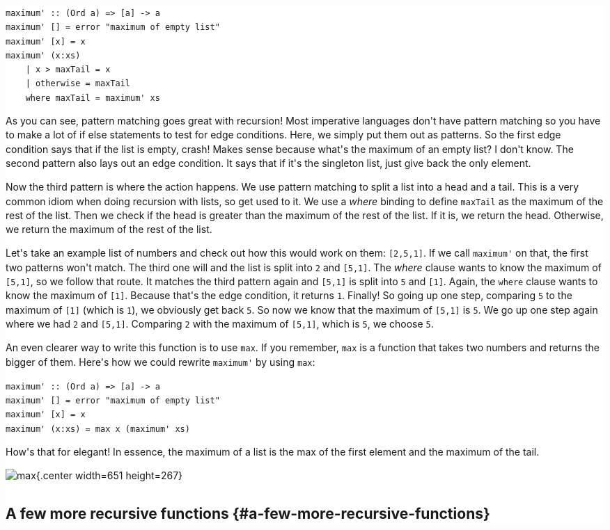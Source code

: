 ```{.haskell:hs}
maximum' :: (Ord a) => [a] -> a
maximum' [] = error "maximum of empty list"
maximum' [x] = x
maximum' (x:xs)
    | x > maxTail = x
    | otherwise = maxTail
    where maxTail = maximum' xs
```

As you can see, pattern matching goes great with recursion! Most imperative
languages don't have pattern matching so you have to make a lot of if else
statements to test for edge conditions. Here, we simply put them out as
patterns. So the first edge condition says that if the list is empty, crash!
Makes sense because what's the maximum of an empty list? I don't know. The
second pattern also lays out an edge condition. It says that if it's the
singleton list, just give back the only element.

Now the third pattern is where the action happens. We use pattern matching to
split a list into a head and a tail. This is a very common idiom when doing
recursion with lists, so get used to it. We use a *where* binding to define
`maxTail` as the maximum of the rest of the list. Then we check if the head is
greater than the maximum of the rest of the list. If it is, we return the head.
Otherwise, we return the maximum of the rest of the list.

Let's take an example list of numbers and check out how this would work on them:
`[2,5,1]`. If we call `maximum'` on that, the first two patterns won't match.
The third one will and the list is split into `2` and `[5,1]`. The *where*
clause wants to know the maximum of `[5,1]`, so we follow that route. It matches
the third pattern again and `[5,1]` is split into `5` and `[1]`. Again, the
`where` clause wants to know the maximum of `[1]`. Because that's the edge
condition, it returns `1`. Finally! So going up one step, comparing `5` to the
maximum of `[1]` (which is `1`), we obviously get back `5`. So now we know that
the maximum of `[5,1]` is `5`. We go up one step again where we had `2` and
`[5,1]`. Comparing `2` with the maximum of `[5,1]`, which is `5`, we choose `5`.

An even clearer way to write this function is to use `max`. If you remember,
`max` is a function that takes two numbers and returns the bigger of them.
Here's how we could rewrite `maximum'` by using `max`:

```{.haskell:hs}
maximum' :: (Ord a) => [a] -> a
maximum' [] = error "maximum of empty list"
maximum' [x] = x
maximum' (x:xs) = max x (maximum' xs)
```

How's that for elegant! In essence, the maximum of a list is the max of the
first element and the maximum of the tail.

![max](assets/images/recursion/maxs.png){.center width=651 height=267}

## A few more recursive functions {#a-few-more-recursive-functions}
